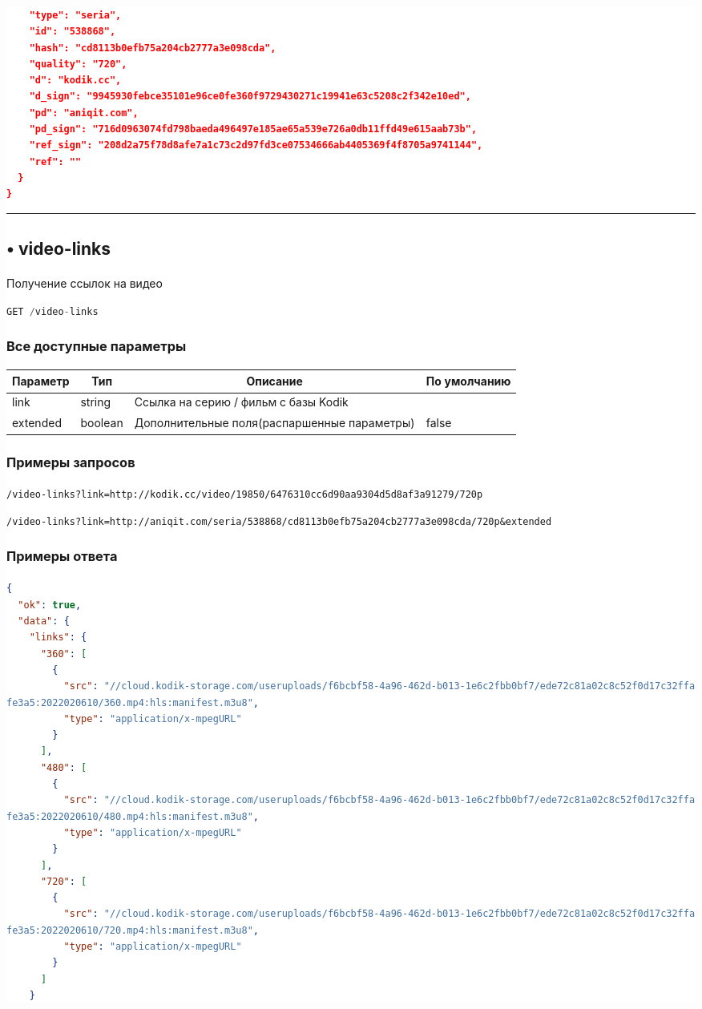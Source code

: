 ```json
    "type": "seria",
    "id": "538868",
    "hash": "cd8113b0efb75a204cb2777a3e098cda",
    "quality": "720",
    "d": "kodik.cc",
    "d_sign": "9945930febce35101e96ce0fe360f9729430271c19941e63c5208c2f342e10ed",
    "pd": "aniqit.com",
    "pd_sign": "716d0963074fd798baeda496497e185ae65a539e726a0db11ffd49e615aab73b",
    "ref_sign": "208d2a75f78d8afe7a1c73c2d97fd3ce07534666ab4405369f4f8705a9741144",
    "ref": ""
  }
}
```
***

## • video-links
Получение ссылок на видео
```js
GET /video-links
```

### Все доступные параметры
Параметр | Тип | Описание | По умолчанию
-- | -- | -- | --
link | string | Ссылка на серию / фильм с базы Kodik |
extended | boolean | Дополнительные поля(распаршенные параметры) | false

### Примеры запросов
```
/video-links?link=http://kodik.cc/video/19850/6476310cc6d90aa9304d5d8af3a91279/720p
```
```
/video-links?link=http://aniqit.com/seria/538868/cd8113b0efb75a204cb2777a3e098cda/720p&extended
```

### Примеры ответа
```json
{
  "ok": true,
  "data": {
    "links": {
      "360": [
        {
          "src": "//cloud.kodik-storage.com/useruploads/f6bcbf58-4a96-462d-b013-1e6c2fbb0bf7/ede72c81a02c8c52f0d17c32ffafe3a5:2022020610/360.mp4:hls:manifest.m3u8",
          "type": "application/x-mpegURL"
        }
      ],
      "480": [
        {
          "src": "//cloud.kodik-storage.com/useruploads/f6bcbf58-4a96-462d-b013-1e6c2fbb0bf7/ede72c81a02c8c52f0d17c32ffafe3a5:2022020610/480.mp4:hls:manifest.m3u8",
          "type": "application/x-mpegURL"
        }
      ],
      "720": [
        {
          "src": "//cloud.kodik-storage.com/useruploads/f6bcbf58-4a96-462d-b013-1e6c2fbb0bf7/ede72c81a02c8c52f0d17c32ffafe3a5:2022020610/720.mp4:hls:manifest.m3u8",
          "type": "application/x-mpegURL"
        }
      ]
    }
```
